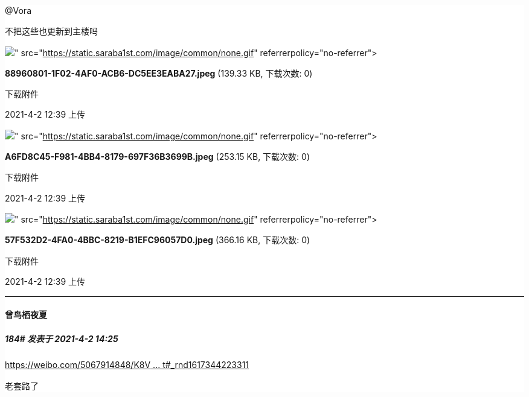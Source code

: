 @Vora 


不把这些也更新到主楼吗


<img src="https://img.saraba1st.com/forum/202104/02/123932qs64nscllk6ncj95.jpeg" referrerpolicy="no-referrer">" src="https://static.saraba1st.com/image/common/none.gif" referrerpolicy="no-referrer">


<strong>88960801-1F02-4AF0-ACB6-DC5EE3EABA27.jpeg</strong> (139.33 KB, 下载次数: 0)

下载附件

2021-4-2 12:39 上传


<img src="https://img.saraba1st.com/forum/202104/02/123933r3exx5e55elc5ol0.jpeg" referrerpolicy="no-referrer">" src="https://static.saraba1st.com/image/common/none.gif" referrerpolicy="no-referrer">


<strong>A6FD8C45-F981-4BB4-8179-697F36B3699B.jpeg</strong> (253.15 KB, 下载次数: 0)

下载附件

2021-4-2 12:39 上传


<img src="https://img.saraba1st.com/forum/202104/02/123933s6oudj1uul2iwmor.jpeg" referrerpolicy="no-referrer">" src="https://static.saraba1st.com/image/common/none.gif" referrerpolicy="no-referrer">


<strong>57F532D2-4FA0-4BBC-8219-B1EFC96057D0.jpeg</strong> (366.16 KB, 下载次数: 0)

下载附件

2021-4-2 12:39 上传


*****

####  曾鸟栖夜夏  
##### 184#       发表于 2021-4-2 14:25


[https://weibo.com/5067914848/K8V ... t#_rnd1617344223311](https://weibo.com/5067914848/K8VqrjxQz?type=comment#_rnd1617344223311)


老套路了


                                           